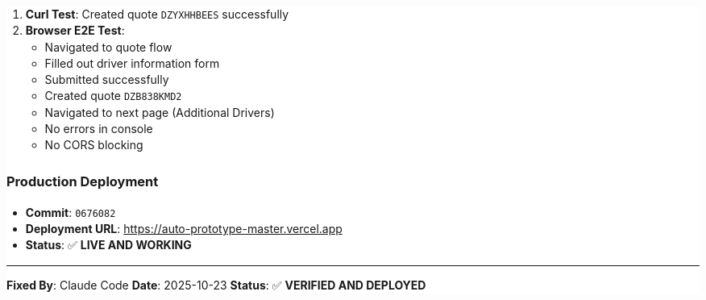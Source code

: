 1. **Curl Test**: Created quote `DZYXHHBEES` successfully
2. **Browser E2E Test**:
   - Navigated to quote flow
   - Filled out driver information form
   - Submitted successfully
   - Created quote `DZB838KMD2`
   - Navigated to next page (Additional Drivers)
   - No errors in console
   - No CORS blocking

### Production Deployment
- **Commit**: `0676082`
- **Deployment URL**: https://auto-prototype-master.vercel.app
- **Status**: ✅ **LIVE AND WORKING**

---

**Fixed By**: Claude Code
**Date**: 2025-10-23
**Status**: ✅ **VERIFIED AND DEPLOYED**
